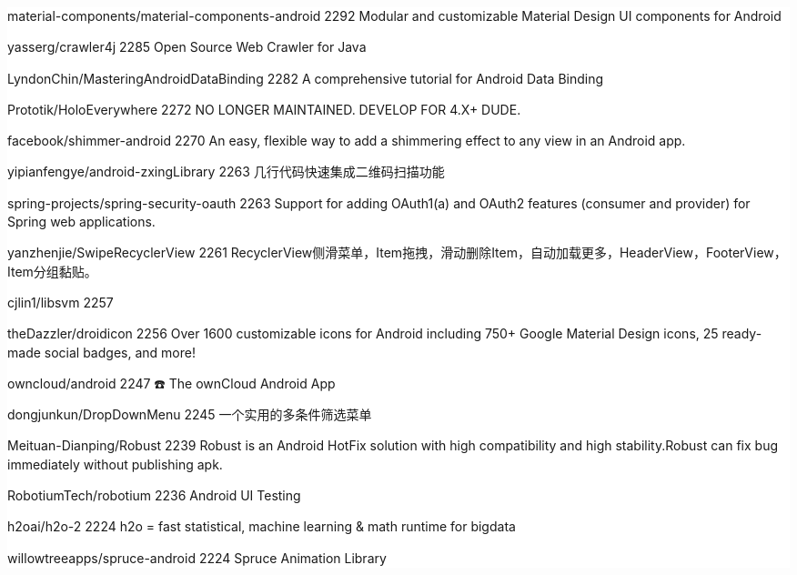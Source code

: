 
material-components/material-components-android 2292
Modular and customizable Material Design UI components for Android


yasserg/crawler4j                          2285
Open Source Web Crawler for Java


LyndonChin/MasteringAndroidDataBinding     2282
A comprehensive tutorial for Android Data Binding


Prototik/HoloEverywhere                    2272
NO LONGER MAINTAINED. DEVELOP FOR 4.X+ DUDE.


facebook/shimmer-android                   2270
An easy, flexible way to add a shimmering effect to any view in an Android app.


yipianfengye/android-zxingLibrary          2263
几行代码快速集成二维码扫描功能


spring-projects/spring-security-oauth      2263
Support for adding OAuth1(a) and OAuth2 features (consumer and provider) for Spring web applications.


yanzhenjie/SwipeRecyclerView               2261
RecyclerView侧滑菜单，Item拖拽，滑动删除Item，自动加载更多，HeaderView，FooterView，Item分组黏贴。


cjlin1/libsvm                              2257



theDazzler/droidicon                       2256
Over 1600 customizable icons for Android including 750+ Google Material Design icons, 25 ready-made social badges, and more!


owncloud/android                           2247
:phone: The ownCloud Android App


dongjunkun/DropDownMenu                    2245
一个实用的多条件筛选菜单


Meituan-Dianping/Robust                    2239
Robust is an Android HotFix solution with high compatibility and high stability.Robust can fix bug immediately without publishing apk.


RobotiumTech/robotium                      2236
Android UI Testing


h2oai/h2o-2                                2224
h2o = fast statistical, machine learning & math runtime for bigdata 


willowtreeapps/spruce-android              2224
Spruce Animation Library
